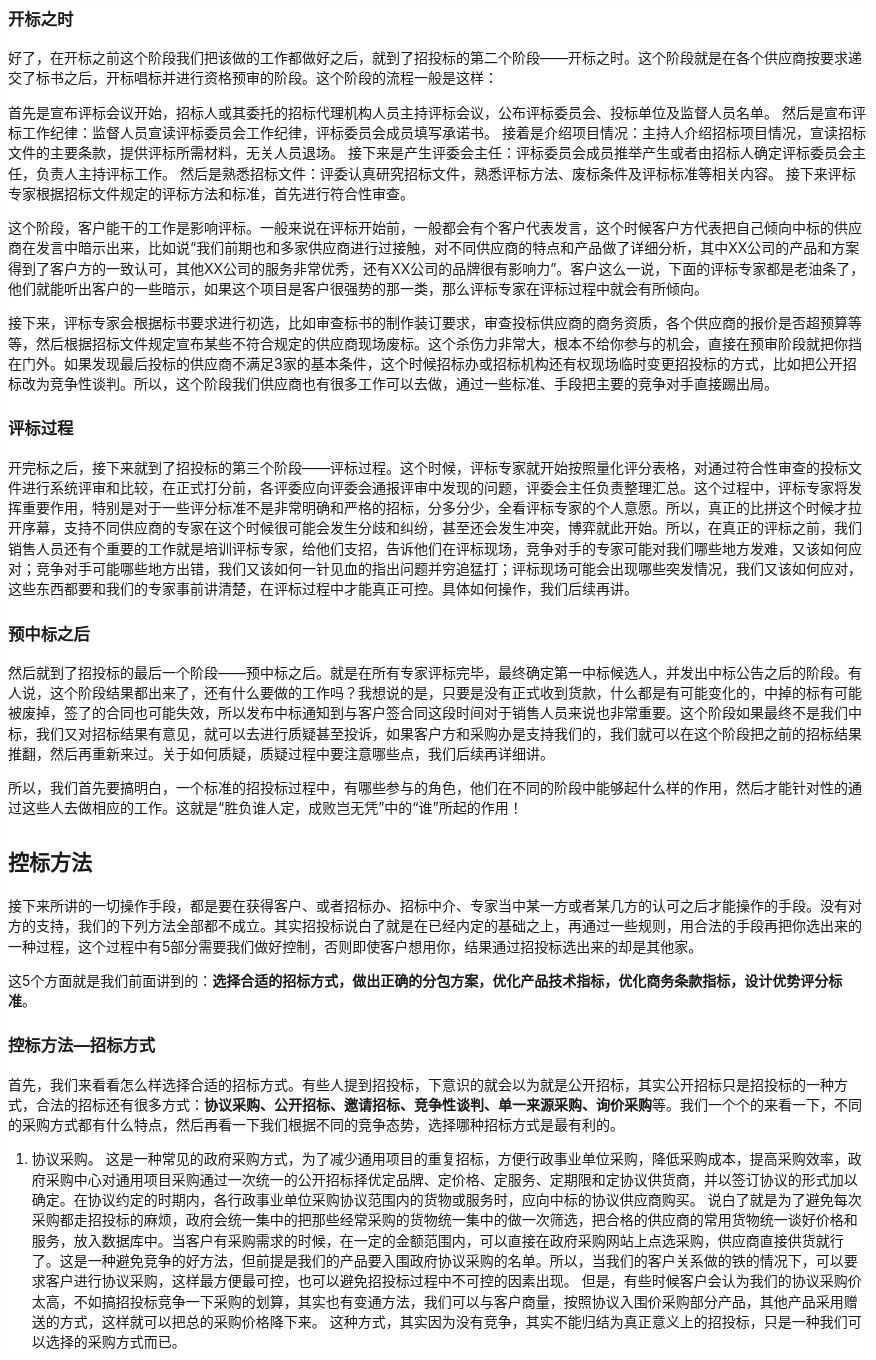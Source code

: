 ### 开标之时
好了，在开标之前这个阶段我们把该做的工作都做好之后，就到了招投标的第二个阶段——开标之时。这个阶段就是在各个供应商按要求递交了标书之后，开标唱标并进行资格预审的阶段。这个阶段的流程一般是这样：

首先是宣布评标会议开始，招标人或其委托的招标代理机构人员主持评标会议，公布评标委员会、投标单位及监督人员名单。
然后是宣布评标工作纪律：监督人员宣读评标委员会工作纪律，评标委员会成员填写承诺书。
接着是介绍项目情况：主持人介绍招标项目情况，宣读招标文件的主要条款，提供评标所需材料，无关人员退场。
接下来是产生评委会主任：评标委员会成员推举产生或者由招标人确定评标委员会主任，负责人主持评标工作。
然后是熟悉招标文件：评委认真研究招标文件，熟悉评标方法、废标条件及评标标准等相关内容。
接下来评标专家根据招标文件规定的评标方法和标准，首先进行符合性审查。

这个阶段，客户能干的工作是影响评标。一般来说在评标开始前，一般都会有个客户代表发言，这个时候客户方代表把自己倾向中标的供应商在发言中暗示出来，比如说“我们前期也和多家供应商进行过接触，对不同供应商的特点和产品做了详细分析，其中XX公司的产品和方案得到了客户方的一致认可，其他XX公司的服务非常优秀，还有XX公司的品牌很有影响力”。客户这么一说，下面的评标专家都是老油条了，他们就能听出客户的一些暗示，如果这个项目是客户很强势的那一类，那么评标专家在评标过程中就会有所倾向。

接下来，评标专家会根据标书要求进行初选，比如审查标书的制作装订要求，审查投标供应商的商务资质，各个供应商的报价是否超预算等等，然后根据招标文件规定宣布某些不符合规定的供应商现场废标。这个杀伤力非常大，根本不给你参与的机会，直接在预审阶段就把你挡在门外。如果发现最后投标的供应商不满足3家的基本条件，这个时候招标办或招标机构还有权现场临时变更招投标的方式，比如把公开招标改为竞争性谈判。所以，这个阶段我们供应商也有很多工作可以去做，通过一些标准、手段把主要的竞争对手直接踢出局。

### 评标过程
开完标之后，接下来就到了招投标的第三个阶段——评标过程。这个时候，评标专家就开始按照量化评分表格，对通过符合性审查的投标文件进行系统评审和比较，在正式打分前，各评委应向评委会通报评审中发现的问题，评委会主任负责整理汇总。这个过程中，评标专家将发挥重要作用，特别是对于一些评分标准不是非常明确和严格的招标，分多分少，全看评标专家的个人意愿。所以，真正的比拼这个时候才拉开序幕，支持不同供应商的专家在这个时候很可能会发生分歧和纠纷，甚至还会发生冲突，博弈就此开始。所以，在真正的评标之前，我们销售人员还有个重要的工作就是培训评标专家，给他们支招，告诉他们在评标现场，竞争对手的专家可能对我们哪些地方发难，又该如何应对；竞争对手可能哪些地方出错，我们又该如何一针见血的指出问题并穷追猛打；评标现场可能会出现哪些突发情况，我们又该如何应对，这些东西都要和我们的专家事前讲清楚，在评标过程中才能真正可控。具体如何操作，我们后续再讲。

### 预中标之后
然后就到了招投标的最后一个阶段——预中标之后。就是在所有专家评标完毕，最终确定第一中标候选人，并发出中标公告之后的阶段。有人说，这个阶段结果都出来了，还有什么要做的工作吗？我想说的是，只要是没有正式收到货款，什么都是有可能变化的，中掉的标有可能被废掉，签了的合同也可能失效，所以发布中标通知到与客户签合同这段时间对于销售人员来说也非常重要。这个阶段如果最终不是我们中标，我们又对招标结果有意见，就可以去进行质疑甚至投诉，如果客户方和采购办是支持我们的，我们就可以在这个阶段把之前的招标结果推翻，然后再重新来过。关于如何质疑，质疑过程中要注意哪些点，我们后续再详细讲。

所以，我们首先要搞明白，一个标准的招投标过程中，有哪些参与的角色，他们在不同的阶段中能够起什么样的作用，然后才能针对性的通过这些人去做相应的工作。这就是“胜负谁人定，成败岂无凭”中的“谁”所起的作用！

## 控标方法

接下来所讲的一切操作手段，都是要在获得客户、或者招标办、招标中介、专家当中某一方或者某几方的认可之后才能操作的手段。没有对方的支持，我们的下列方法全部都不成立。其实招投标说白了就是在已经内定的基础之上，再通过一些规则，用合法的手段再把你选出来的一种过程，这个过程中有5部分需要我们做好控制，否则即使客户想用你，结果通过招投标选出来的却是其他家。

这5个方面就是我们前面讲到的：**选择合适的招标方式，做出正确的分包方案，优化产品技术指标，优化商务条款指标，设计优势评分标准**。

### 控标方法—招标方式

首先，我们来看看怎么样选择合适的招标方式。有些人提到招投标，下意识的就会以为就是公开招标，其实公开招标只是招投标的一种方式，合法的招标还有很多方式：**协议采购、公开招标、邀请招标、竞争性谈判、单一来源采购、询价采购**等。我们一个个的来看一下，不同的采购方式都有什么特点，然后再看一下我们根据不同的竞争态势，选择哪种招标方式是最有利的。

1. 协议采购。
这是一种常见的政府采购方式，为了减少通用项目的重复招标，方便行政事业单位采购，降低采购成本，提高采购效率，政府采购中心对通用项目采购通过一次统一的公开招标择优定品牌、定价格、定服务、定期限和定协议供货商，并以签订协议的形式加以确定。在协议约定的时期内，各行政事业单位采购协议范围内的货物或服务时，应向中标的协议供应商购买。
说白了就是为了避免每次采购都走招投标的麻烦，政府会统一集中的把那些经常采购的货物统一集中的做一次筛选，把合格的供应商的常用货物统一谈好价格和服务，放入数据库中。当客户有采购需求的时候，在一定的金额范围内，可以直接在政府采购网站上点选采购，供应商直接供货就行了。这是一种避免竞争的好方法，但前提是我们的产品要入围政府协议采购的名单。所以，当我们的客户关系做的铁的情况下，可以要求客户进行协议采购，这样最方便最可控，也可以避免招投标过程中不可控的因素出现。
但是，有些时候客户会认为我们的协议采购价太高，不如搞招投标竞争一下采购的划算，其实也有变通方法，我们可以与客户商量，按照协议入围价采购部分产品，其他产品采用赠送的方式，这样就可以把总的采购价格降下来。
这种方式，其实因为没有竞争，其实不能归结为真正意义上的招投标，只是一种我们可以选择的采购方式而已。
